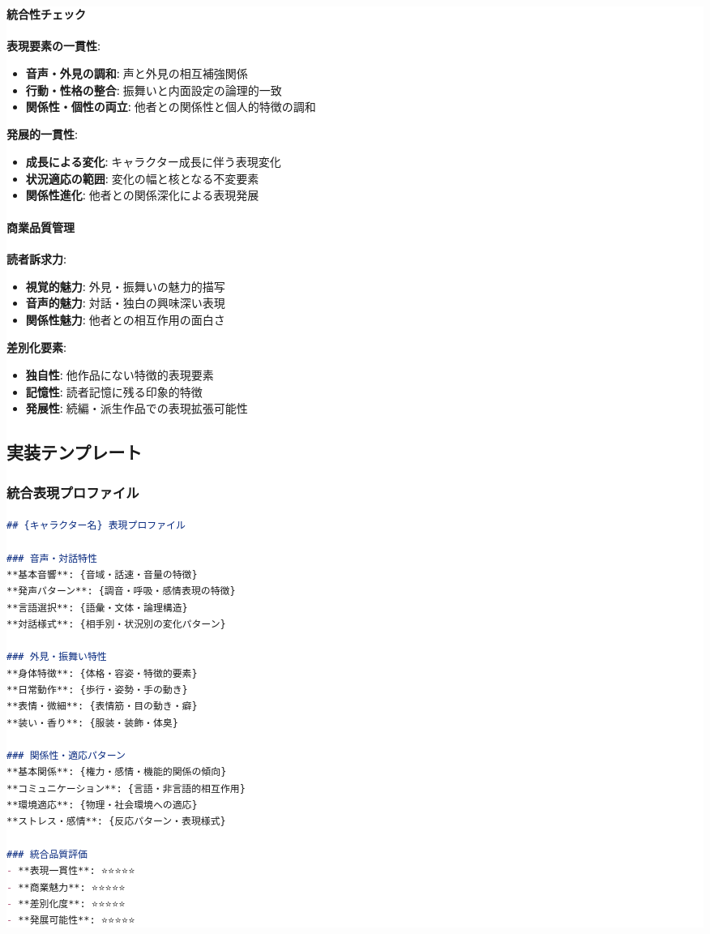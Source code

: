 #### 統合性チェック
**表現要素の一貫性**:
- **音声・外見の調和**: 声と外見の相互補強関係
- **行動・性格の整合**: 振舞いと内面設定の論理的一致
- **関係性・個性の両立**: 他者との関係性と個人的特徴の調和

**発展的一貫性**:
- **成長による変化**: キャラクター成長に伴う表現変化
- **状況適応の範囲**: 変化の幅と核となる不変要素
- **関係性進化**: 他者との関係深化による表現発展

#### 商業品質管理
**読者訴求力**:
- **視覚的魅力**: 外見・振舞いの魅力的描写
- **音声的魅力**: 対話・独白の興味深い表現
- **関係性魅力**: 他者との相互作用の面白さ

**差別化要素**:
- **独自性**: 他作品にない特徴的表現要素
- **記憶性**: 読者記憶に残る印象的特徴
- **発展性**: 続編・派生作品での表現拡張可能性

## 実装テンプレート

### 統合表現プロファイル

```markdown
## {キャラクター名} 表現プロファイル

### 音声・対話特性
**基本音響**: {音域・話速・音量の特徴}
**発声パターン**: {調音・呼吸・感情表現の特徴}
**言語選択**: {語彙・文体・論理構造}
**対話様式**: {相手別・状況別の変化パターン}

### 外見・振舞い特性
**身体特徴**: {体格・容姿・特徴的要素}
**日常動作**: {歩行・姿勢・手の動き}
**表情・微細**: {表情筋・目の動き・癖}
**装い・香り**: {服装・装飾・体臭}

### 関係性・適応パターン
**基本関係**: {権力・感情・機能的関係の傾向}
**コミュニケーション**: {言語・非言語的相互作用}
**環境適応**: {物理・社会環境への適応}
**ストレス・感情**: {反応パターン・表現様式}

### 統合品質評価
- **表現一貫性**: ⭐⭐⭐⭐⭐
- **商業魅力**: ⭐⭐⭐⭐⭐
- **差別化度**: ⭐⭐⭐⭐⭐
- **発展可能性**: ⭐⭐⭐⭐⭐
```
